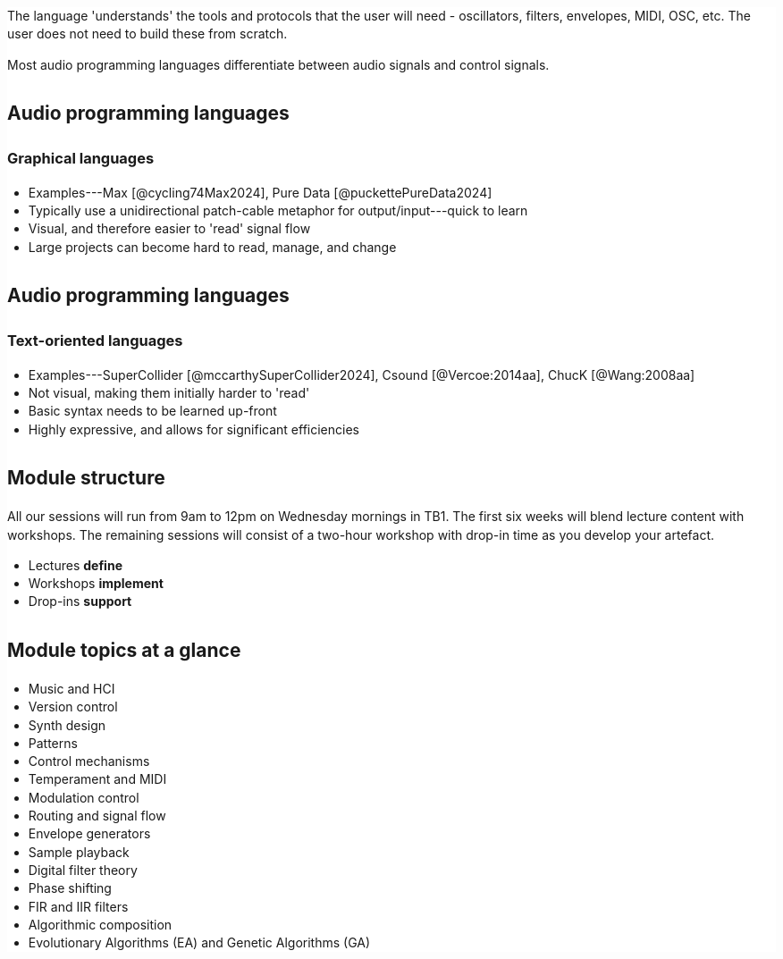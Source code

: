 The language 'understands' the tools and protocols that the user will need - oscillators, filters, envelopes, MIDI, OSC, etc. The user does not need to build these from scratch.

Most audio programming languages differentiate between audio signals and control signals.

## Audio programming languages

### Graphical languages
* Examples---Max [@cycling74Max2024], Pure Data [@puckettePureData2024]
* Typically use a unidirectional patch-cable metaphor for output/input---quick to learn
* Visual, and therefore easier to 'read' signal flow
* Large projects can become hard to read, manage, and change

## Audio programming languages

### Text-oriented languages
* Examples---SuperCollider [@mccarthySuperCollider2024], Csound [@Vercoe:2014aa], ChucK [@Wang:2008aa]
* Not visual, making them initially harder to 'read'
* Basic syntax needs to be learned up-front
* Highly expressive, and allows for significant efficiencies



## Module structure

All our sessions will run from 9am to 12pm on Wednesday mornings in TB1. The first six weeks will blend lecture content with workshops. The remaining sessions will consist of a two-hour workshop with drop-in time as you develop your artefact.

- Lectures **define**
- Workshops **implement**
- Drop-ins **support**

## Module topics at a glance

- Music and HCI
- Version control
- Synth design
- Patterns
- Control mechanisms
- Temperament and MIDI
- Modulation control
- Routing and signal flow
- Envelope generators
- Sample playback
- Digital filter theory
- Phase shifting
- FIR and IIR filters
- Algorithmic composition
- Evolutionary Algorithms (EA) and Genetic Algorithms (GA)
